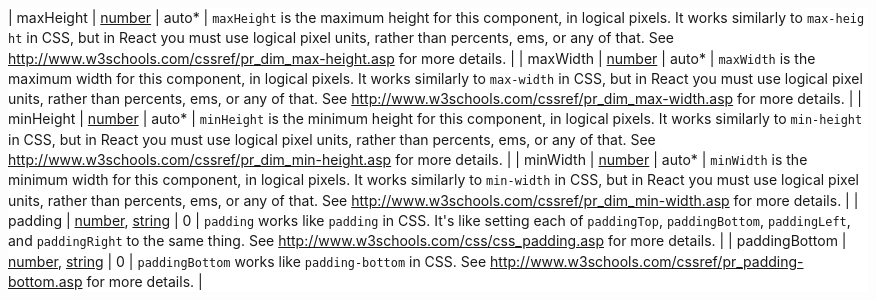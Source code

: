 | maxHeight         | [number](#number)                                                                              | auto\*     | `maxHeight` is the maximum height for this component, in logical pixels. It works similarly to `max-height` in CSS, but in React you must use logical pixel units, rather than percents, ems, or any of that. See http://www.w3schools.com/cssref/pr_dim_max-height.asp for more details.                                                                                                                                                                                                                                                                                                                                                                                                                                                                                                  |
| maxWidth          | [number](#number)                                                                              | auto\*     | `maxWidth` is the maximum width for this component, in logical pixels. It works similarly to `max-width` in CSS, but in React you must use logical pixel units, rather than percents, ems, or any of that. See http://www.w3schools.com/cssref/pr_dim_max-width.asp for more details.                                                                                                                                                                                                                                                                                                                                                                                                                                                                                                      |
| minHeight         | [number](#number)                                                                              | auto\*     | `minHeight` is the minimum height for this component, in logical pixels. It works similarly to `min-height` in CSS, but in React you must use logical pixel units, rather than percents, ems, or any of that. See http://www.w3schools.com/cssref/pr_dim_min-height.asp for more details.                                                                                                                                                                                                                                                                                                                                                                                                                                                                                                  |
| minWidth          | [number](#number)                                                                              | auto\*     | `minWidth` is the minimum width for this component, in logical pixels. It works similarly to `min-width` in CSS, but in React you must use logical pixel units, rather than percents, ems, or any of that. See http://www.w3schools.com/cssref/pr_dim_min-width.asp for more details.                                                                                                                                                                                                                                                                                                                                                                                                                                                                                                      |
| padding           | [number](#number), [string](#string)                                                           | 0          | `padding` works like `padding` in CSS. It's like setting each of `paddingTop`, `paddingBottom`, `paddingLeft`, and `paddingRight` to the same thing. See http://www.w3schools.com/css/css_padding.asp for more details.                                                                                                                                                                                                                                                                                                                                                                                                                                                                                                                                                                    |
| paddingBottom     | [number](#number), [string](#string)                                                           | 0          | `paddingBottom` works like `padding-bottom` in CSS. See http://www.w3schools.com/cssref/pr_padding-bottom.asp for more details.                                                                                                                                                                                                                                                                                                                                                                                                                                                                                                                                                                                                                                                            |